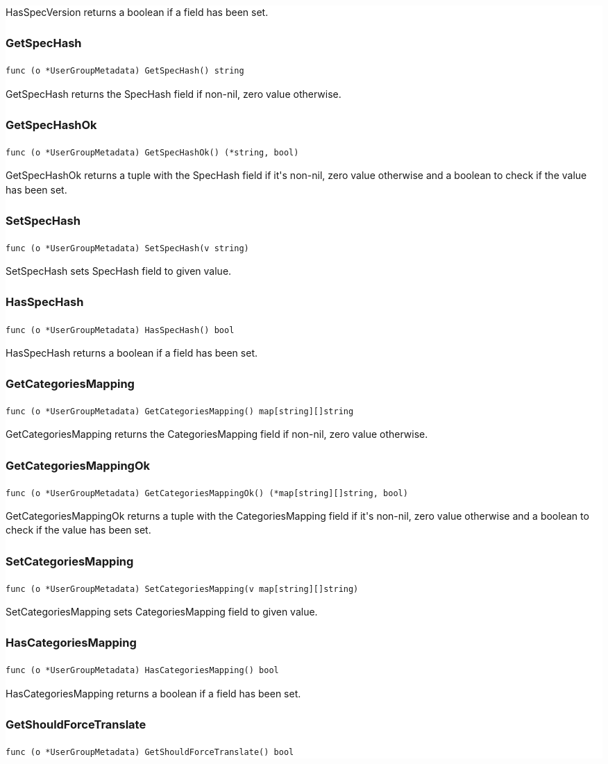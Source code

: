 HasSpecVersion returns a boolean if a field has been set.

### GetSpecHash

`func (o *UserGroupMetadata) GetSpecHash() string`

GetSpecHash returns the SpecHash field if non-nil, zero value otherwise.

### GetSpecHashOk

`func (o *UserGroupMetadata) GetSpecHashOk() (*string, bool)`

GetSpecHashOk returns a tuple with the SpecHash field if it's non-nil, zero value otherwise
and a boolean to check if the value has been set.

### SetSpecHash

`func (o *UserGroupMetadata) SetSpecHash(v string)`

SetSpecHash sets SpecHash field to given value.

### HasSpecHash

`func (o *UserGroupMetadata) HasSpecHash() bool`

HasSpecHash returns a boolean if a field has been set.

### GetCategoriesMapping

`func (o *UserGroupMetadata) GetCategoriesMapping() map[string][]string`

GetCategoriesMapping returns the CategoriesMapping field if non-nil, zero value otherwise.

### GetCategoriesMappingOk

`func (o *UserGroupMetadata) GetCategoriesMappingOk() (*map[string][]string, bool)`

GetCategoriesMappingOk returns a tuple with the CategoriesMapping field if it's non-nil, zero value otherwise
and a boolean to check if the value has been set.

### SetCategoriesMapping

`func (o *UserGroupMetadata) SetCategoriesMapping(v map[string][]string)`

SetCategoriesMapping sets CategoriesMapping field to given value.

### HasCategoriesMapping

`func (o *UserGroupMetadata) HasCategoriesMapping() bool`

HasCategoriesMapping returns a boolean if a field has been set.

### GetShouldForceTranslate

`func (o *UserGroupMetadata) GetShouldForceTranslate() bool`
